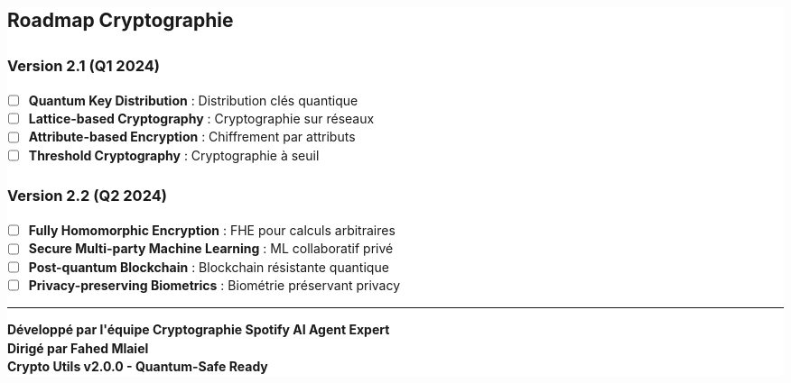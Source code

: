 ## Roadmap Cryptographie

### Version 2.1 (Q1 2024)
- [ ] **Quantum Key Distribution** : Distribution clés quantique
- [ ] **Lattice-based Cryptography** : Cryptographie sur réseaux
- [ ] **Attribute-based Encryption** : Chiffrement par attributs
- [ ] **Threshold Cryptography** : Cryptographie à seuil

### Version 2.2 (Q2 2024)
- [ ] **Fully Homomorphic Encryption** : FHE pour calculs arbitraires
- [ ] **Secure Multi-party Machine Learning** : ML collaboratif privé
- [ ] **Post-quantum Blockchain** : Blockchain résistante quantique
- [ ] **Privacy-preserving Biometrics** : Biométrie préservant privacy

---

**Développé par l'équipe Cryptographie Spotify AI Agent Expert**  
**Dirigé par Fahed Mlaiel**  
**Crypto Utils v2.0.0 - Quantum-Safe Ready**

